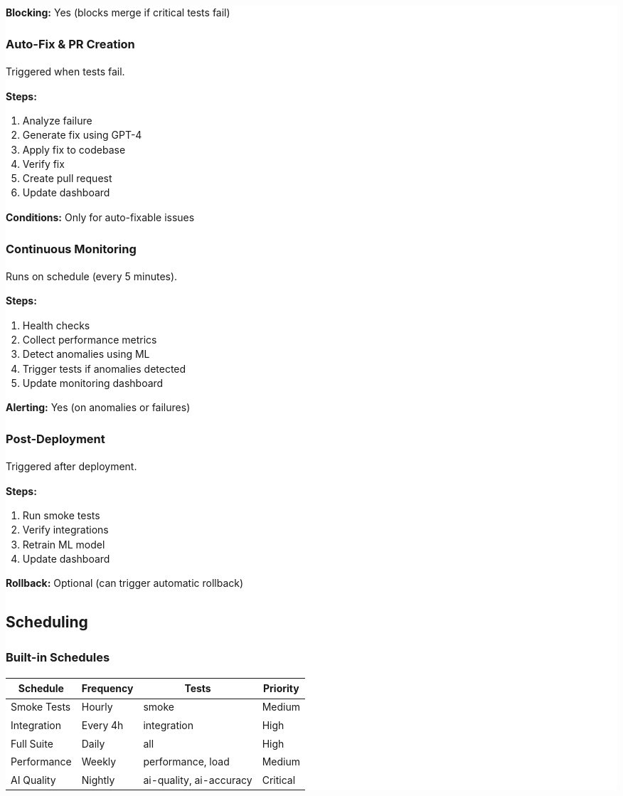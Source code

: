**Blocking:** Yes (blocks merge if critical tests fail)

### Auto-Fix & PR Creation

Triggered when tests fail.

**Steps:**
1. Analyze failure
2. Generate fix using GPT-4
3. Apply fix to codebase
4. Verify fix
5. Create pull request
6. Update dashboard

**Conditions:** Only for auto-fixable issues

### Continuous Monitoring

Runs on schedule (every 5 minutes).

**Steps:**
1. Health checks
2. Collect performance metrics
3. Detect anomalies using ML
4. Trigger tests if anomalies detected
5. Update monitoring dashboard

**Alerting:** Yes (on anomalies or failures)

### Post-Deployment

Triggered after deployment.

**Steps:**
1. Run smoke tests
2. Verify integrations
3. Retrain ML model
4. Update dashboard

**Rollback:** Optional (can trigger automatic rollback)

## Scheduling

### Built-in Schedules

| Schedule | Frequency | Tests | Priority |
|----------|-----------|-------|----------|
| Smoke Tests | Hourly | smoke | Medium |
| Integration | Every 4h | integration | High |
| Full Suite | Daily | all | High |
| Performance | Weekly | performance, load | Medium |
| AI Quality | Nightly | ai-quality, ai-accuracy | Critical |
